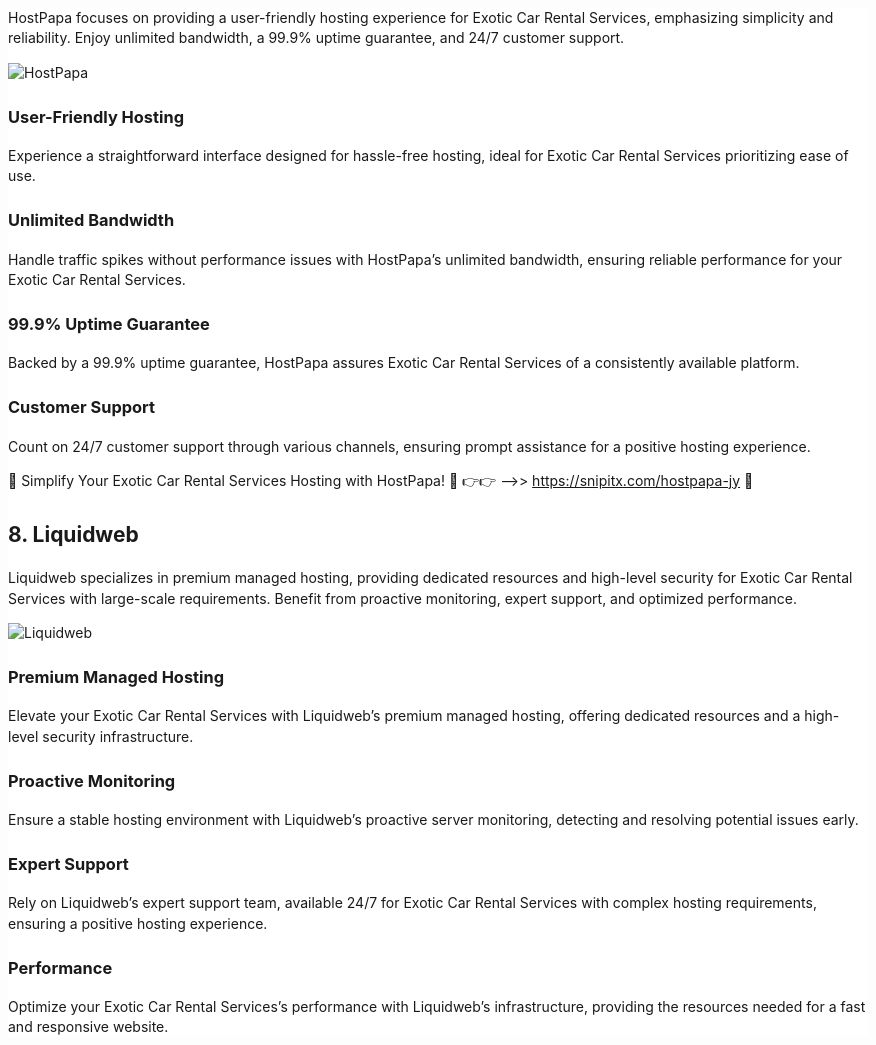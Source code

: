 HostPapa focuses on providing a user-friendly hosting experience for Exotic Car Rental Services, emphasizing simplicity and reliability. Enjoy unlimited bandwidth, a 99.9% uptime guarantee, and 24/7 customer support.

![HostPapa](https://i.imgur.com/ouDTkvl.jpeg "HostPapa Hosting")

### User-Friendly Hosting
Experience a straightforward interface designed for hassle-free hosting, ideal for Exotic Car Rental Services prioritizing ease of use.

### Unlimited Bandwidth
Handle traffic spikes without performance issues with HostPapa’s unlimited bandwidth, ensuring reliable performance for your Exotic Car Rental Services.

### 99.9% Uptime Guarantee
Backed by a 99.9% uptime guarantee, HostPapa assures Exotic Car Rental Services of a consistently available platform.

### Customer Support
Count on 24/7 customer support through various channels, ensuring prompt assistance for a positive hosting experience.

🌈 Simplify Your Exotic Car Rental Services Hosting with HostPapa! 🚀
👉👉 -->> https://snipitx.com/hostpapa-jy 🚀

## 8. Liquidweb

Liquidweb specializes in premium managed hosting, providing dedicated resources and high-level security for Exotic Car Rental Services with large-scale requirements. Benefit from proactive monitoring, expert support, and optimized performance.

![Liquidweb](https://i.imgur.com/4IvT9SC.jpeg "Liquidweb Hosting")

### Premium Managed Hosting
Elevate your Exotic Car Rental Services with Liquidweb’s premium managed hosting, offering dedicated resources and a high-level security infrastructure.

### Proactive Monitoring
Ensure a stable hosting environment with Liquidweb’s proactive server monitoring, detecting and resolving potential issues early.

### Expert Support
Rely on Liquidweb’s expert support team, available 24/7 for Exotic Car Rental Services with complex hosting requirements, ensuring a positive hosting experience.

### Performance
Optimize your Exotic Car Rental Services’s performance with Liquidweb’s infrastructure, providing the resources needed for a fast and responsive website.
